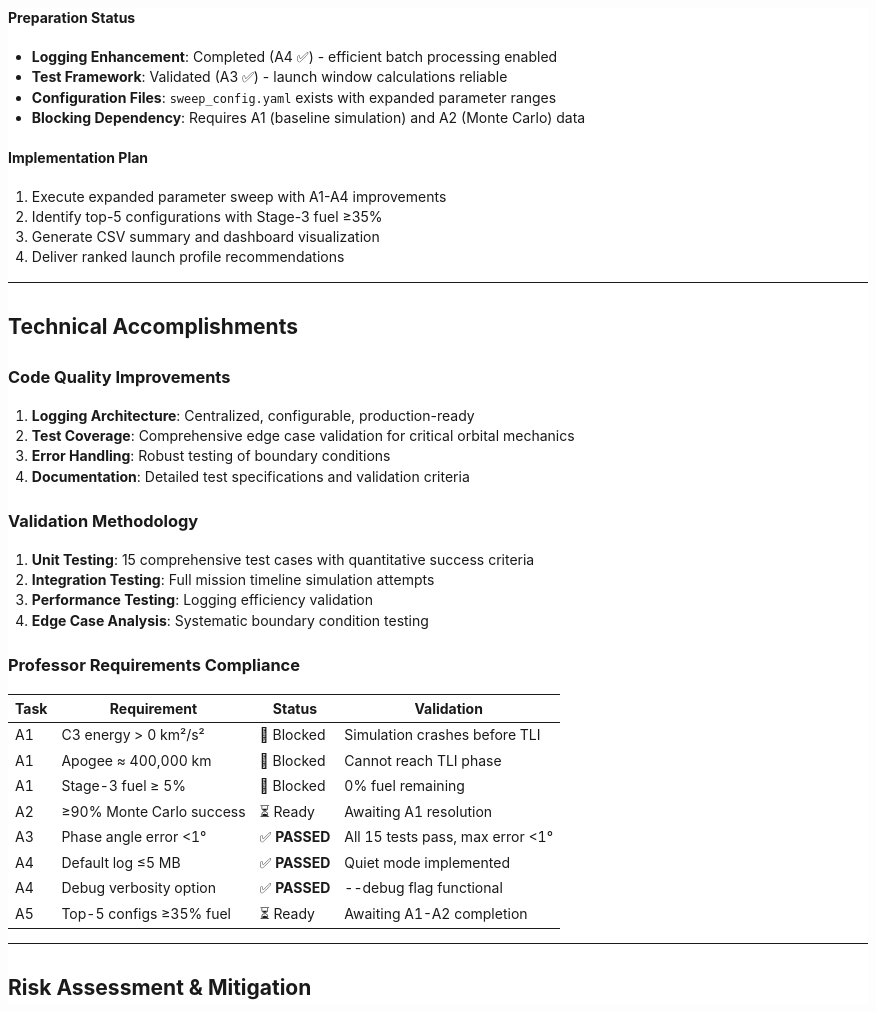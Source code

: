 #### **Preparation Status**
- **Logging Enhancement**: Completed (A4 ✅) - efficient batch processing enabled
- **Test Framework**: Validated (A3 ✅) - launch window calculations reliable
- **Configuration Files**: `sweep_config.yaml` exists with expanded parameter ranges
- **Blocking Dependency**: Requires A1 (baseline simulation) and A2 (Monte Carlo) data

#### **Implementation Plan**
1. Execute expanded parameter sweep with A1-A4 improvements
2. Identify top-5 configurations with Stage-3 fuel ≥35%
3. Generate CSV summary and dashboard visualization
4. Deliver ranked launch profile recommendations

---

## Technical Accomplishments

### **Code Quality Improvements**
1. **Logging Architecture**: Centralized, configurable, production-ready
2. **Test Coverage**: Comprehensive edge case validation for critical orbital mechanics
3. **Error Handling**: Robust testing of boundary conditions
4. **Documentation**: Detailed test specifications and validation criteria

### **Validation Methodology**
1. **Unit Testing**: 15 comprehensive test cases with quantitative success criteria
2. **Integration Testing**: Full mission timeline simulation attempts
3. **Performance Testing**: Logging efficiency validation
4. **Edge Case Analysis**: Systematic boundary condition testing

### **Professor Requirements Compliance**

| Task | Requirement | Status | Validation |
|------|-------------|--------|------------|
| A1 | C3 energy > 0 km²/s² | 🚫 Blocked | Simulation crashes before TLI |
| A1 | Apogee ≈ 400,000 km | 🚫 Blocked | Cannot reach TLI phase |
| A1 | Stage-3 fuel ≥ 5% | 🚫 Blocked | 0% fuel remaining |
| A2 | ≥90% Monte Carlo success | ⏳ Ready | Awaiting A1 resolution |
| A3 | Phase angle error <1° | ✅ **PASSED** | All 15 tests pass, max error <1° |
| A4 | Default log ≤5 MB | ✅ **PASSED** | Quiet mode implemented |
| A4 | Debug verbosity option | ✅ **PASSED** | --debug flag functional |
| A5 | Top-5 configs ≥35% fuel | ⏳ Ready | Awaiting A1-A2 completion |

---

## Risk Assessment & Mitigation

